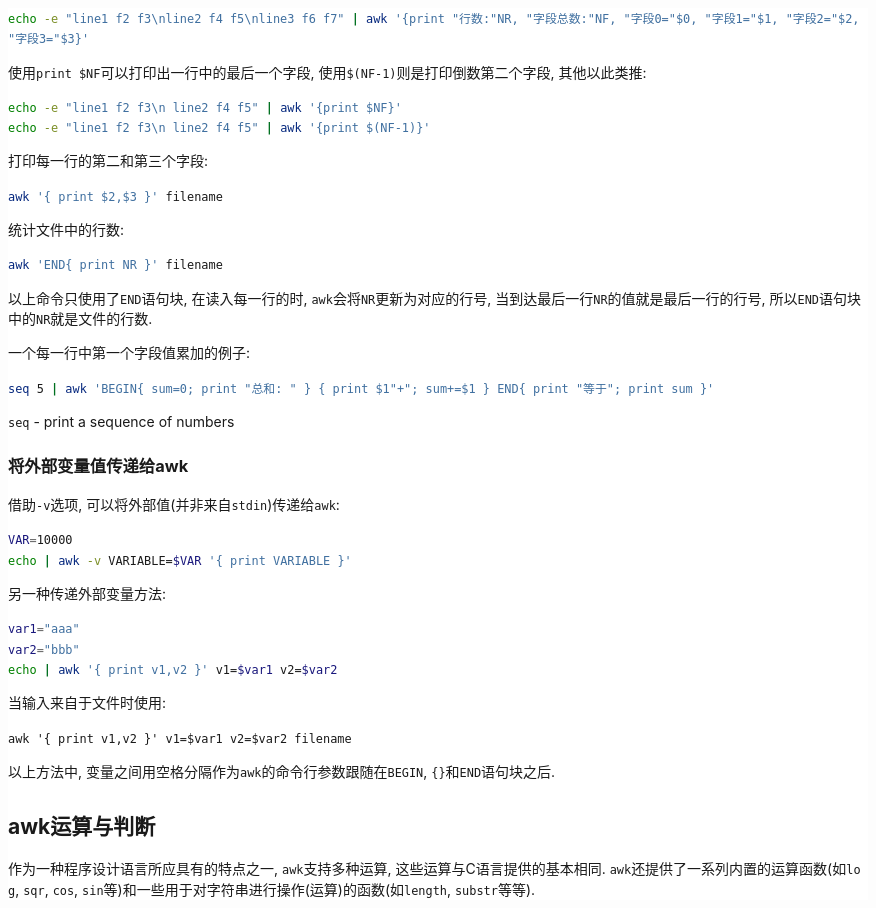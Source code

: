 ```bash
echo -e "line1 f2 f3\nline2 f4 f5\nline3 f6 f7" | awk '{print "行数:"NR, "字段总数:"NF, "字段0="$0, "字段1="$1, "字段2="$2, "字段3="$3}'
```

使用`print $NF`可以打印出一行中的最后一个字段, 使用`$(NF-1)`则是打印倒数第二个字段, 其他以此类推:

```bash
echo -e "line1 f2 f3\n line2 f4 f5" | awk '{print $NF}'
echo -e "line1 f2 f3\n line2 f4 f5" | awk '{print $(NF-1)}'
```

打印每一行的第二和第三个字段:

```bash
awk '{ print $2,$3 }' filename
```

统计文件中的行数:

```bash
awk 'END{ print NR }' filename
```

以上命令只使用了`END`语句块, 在读入每一行的时, `awk`会将`NR`更新为对应的行号,
当到达最后一行`NR`的值就是最后一行的行号, 所以`END`语句块中的`NR`就是文件的行数.

一个每一行中第一个字段值累加的例子:

```bash
seq 5 | awk 'BEGIN{ sum=0; print "总和: " } { print $1"+"; sum+=$1 } END{ print "等于"; print sum }'
```

`seq` - print a sequence of numbers

### 将外部变量值传递给awk

借助`-v`选项, 可以将外部值(并非来自`stdin`)传递给`awk`:

```bash
VAR=10000
echo | awk -v VARIABLE=$VAR '{ print VARIABLE }'
```

另一种传递外部变量方法:

```bash
var1="aaa"
var2="bbb"
echo | awk '{ print v1,v2 }' v1=$var1 v2=$var2
```

当输入来自于文件时使用:

`awk '{ print v1,v2 }' v1=$var1 v2=$var2 filename`

以上方法中, 变量之间用空格分隔作为`awk`的命令行参数跟随在`BEGIN`, `{}`和`END`语句块之后.

## awk运算与判断

作为一种程序设计语言所应具有的特点之一, `awk`支持多种运算, 这些运算与C语言提供的基本相同.
`awk`还提供了一系列内置的运算函数(如`log`, `sqr`, `cos`, `sin`等)和一些用于对字符串进行操作(运算)的函数(如`length`, `substr`等等).
